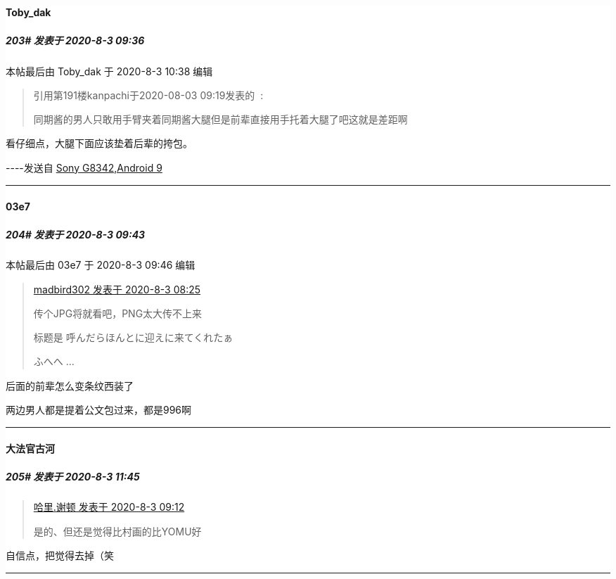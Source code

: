 ####  Toby_dak  
##### 203#       发表于 2020-8-3 09:36



 本帖最后由 Toby_dak 于 2020-8-3 10:38 编辑 
<blockquote>引用第191楼kanpachi于2020-08-03 09:19发表的  :

同期酱的男人只敢用手臂夹着同期酱大腿但是前辈直接用手托着大腿了吧这就是差距啊</blockquote>
看仔细点，大腿下面应该垫着后辈的挎包。


----发送自 [Sony G8342,Android 9](http://stage1.5j4m.com/?1.36)







-----

####  03e7  
##### 204#       发表于 2020-8-3 09:43



 本帖最后由 03e7 于 2020-8-3 09:46 编辑 
<blockquote><a href="httphttps://bbs.saraba1st.com/2b/forum.php?mod=redirect&amp;goto=findpost&amp;pid=48301023&amp;ptid=1944750" target="_blank">madbird302 发表于 2020-8-3 08:25</a>

传个JPG将就看吧，PNG太大传不上来

标题是 呼んだらほんとに迎えに来てくれたぁ

ふへへ ...</blockquote>
后面的前辈怎么变条纹西装了


两边男人都是提着公文包过来，都是996啊







-----

####  大法官古河  
##### 205#       发表于 2020-8-3 11:45



<blockquote><a href="httphttps://bbs.saraba1st.com/2b/forum.php?mod=redirect&amp;goto=findpost&amp;pid=48301378&amp;ptid=1944750" target="_blank">哈里.谢顿 发表于 2020-8-3 09:12</a>

是的、但还是觉得比村画的比YOMU好</blockquote>
自信点，把觉得去掉（笑







-----
